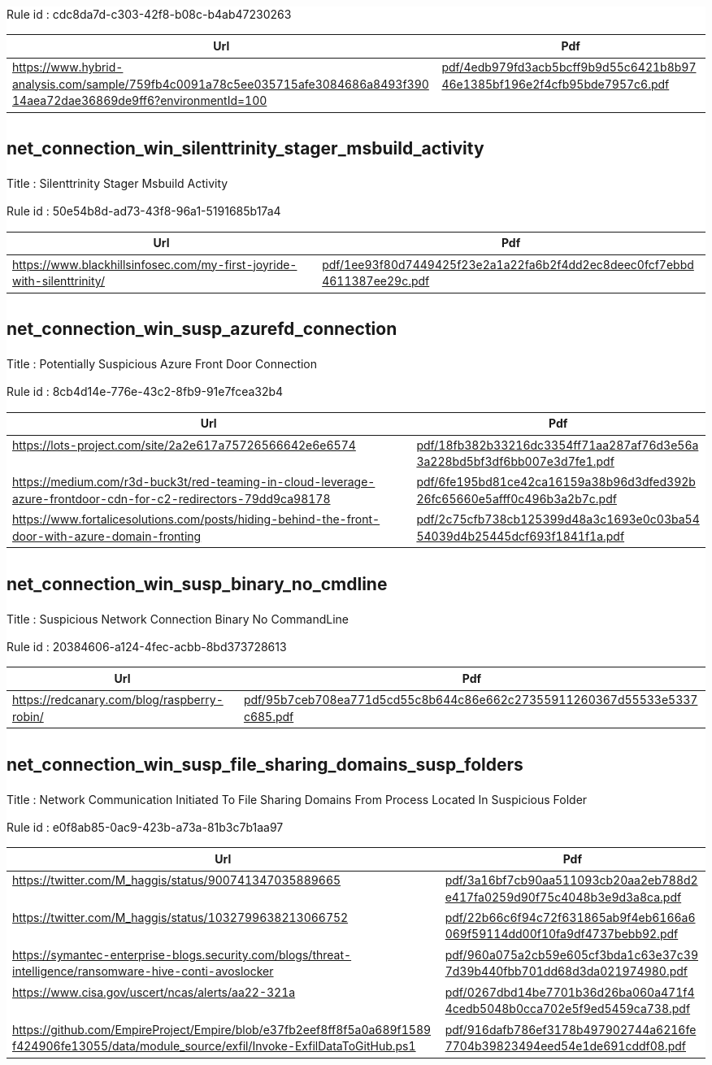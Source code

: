 Rule id : cdc8da7d-c303-42f8-b08c-b4ab47230263

| Url | Pdf |
| --- | --- |
| https://www.hybrid-analysis.com/sample/759fb4c0091a78c5ee035715afe3084686a8493f39014aea72dae36869de9ff6?environmentId=100 | [pdf/4edb979fd3acb5bcff9b9d55c6421b8b9746e1385bf196e2f4cfb95bde7957c6.pdf](pdf/4edb979fd3acb5bcff9b9d55c6421b8b9746e1385bf196e2f4cfb95bde7957c6.pdf) |


## net_connection_win_silenttrinity_stager_msbuild_activity
Title : Silenttrinity Stager Msbuild Activity

Rule id : 50e54b8d-ad73-43f8-96a1-5191685b17a4

| Url | Pdf |
| --- | --- |
| https://www.blackhillsinfosec.com/my-first-joyride-with-silenttrinity/ | [pdf/1ee93f80d7449425f23e2a1a22fa6b2f4dd2ec8deec0fcf7ebbd4611387ee29c.pdf](pdf/1ee93f80d7449425f23e2a1a22fa6b2f4dd2ec8deec0fcf7ebbd4611387ee29c.pdf) |


## net_connection_win_susp_azurefd_connection
Title : Potentially Suspicious Azure Front Door Connection

Rule id : 8cb4d14e-776e-43c2-8fb9-91e7fcea32b4

| Url | Pdf |
| --- | --- |
| https://lots-project.com/site/2a2e617a75726566642e6e6574 | [pdf/18fb382b33216dc3354ff71aa287af76d3e56a3a228bd5bf3df6bb007e3d7fe1.pdf](pdf/18fb382b33216dc3354ff71aa287af76d3e56a3a228bd5bf3df6bb007e3d7fe1.pdf) |
| https://medium.com/r3d-buck3t/red-teaming-in-cloud-leverage-azure-frontdoor-cdn-for-c2-redirectors-79dd9ca98178 | [pdf/6fe195bd81ce42ca16159a38b96d3dfed392b26fc65660e5afff0c496b3a2b7c.pdf](pdf/6fe195bd81ce42ca16159a38b96d3dfed392b26fc65660e5afff0c496b3a2b7c.pdf) |
| https://www.fortalicesolutions.com/posts/hiding-behind-the-front-door-with-azure-domain-fronting | [pdf/2c75cfb738cb125399d48a3c1693e0c03ba5454039d4b25445dcf693f1841f1a.pdf](pdf/2c75cfb738cb125399d48a3c1693e0c03ba5454039d4b25445dcf693f1841f1a.pdf) |


## net_connection_win_susp_binary_no_cmdline
Title : Suspicious Network Connection Binary No CommandLine

Rule id : 20384606-a124-4fec-acbb-8bd373728613

| Url | Pdf |
| --- | --- |
| https://redcanary.com/blog/raspberry-robin/ | [pdf/95b7ceb708ea771d5cd55c8b644c86e662c27355911260367d55533e5337c685.pdf](pdf/95b7ceb708ea771d5cd55c8b644c86e662c27355911260367d55533e5337c685.pdf) |


## net_connection_win_susp_file_sharing_domains_susp_folders
Title : Network Communication Initiated To File Sharing Domains From Process Located In Suspicious Folder

Rule id : e0f8ab85-0ac9-423b-a73a-81b3c7b1aa97

| Url | Pdf |
| --- | --- |
| https://twitter.com/M_haggis/status/900741347035889665 | [pdf/3a16bf7cb90aa511093cb20aa2eb788d2e417fa0259d90f75c4048b3e9d3a8ca.pdf](pdf/3a16bf7cb90aa511093cb20aa2eb788d2e417fa0259d90f75c4048b3e9d3a8ca.pdf) |
| https://twitter.com/M_haggis/status/1032799638213066752 | [pdf/22b66c6f94c72f631865ab9f4eb6166a6069f59114dd00f10fa9df4737bebb92.pdf](pdf/22b66c6f94c72f631865ab9f4eb6166a6069f59114dd00f10fa9df4737bebb92.pdf) |
| https://symantec-enterprise-blogs.security.com/blogs/threat-intelligence/ransomware-hive-conti-avoslocker | [pdf/960a075a2cb59e605cf3bda1c63e37c397d39b440fbb701dd68d3da021974980.pdf](pdf/960a075a2cb59e605cf3bda1c63e37c397d39b440fbb701dd68d3da021974980.pdf) |
| https://www.cisa.gov/uscert/ncas/alerts/aa22-321a | [pdf/0267dbd14be7701b36d26ba060a471f44cedb5048b0cca702e5f9ed5459ca738.pdf](pdf/0267dbd14be7701b36d26ba060a471f44cedb5048b0cca702e5f9ed5459ca738.pdf) |
| https://github.com/EmpireProject/Empire/blob/e37fb2eef8ff8f5a0a689f1589f424906fe13055/data/module_source/exfil/Invoke-ExfilDataToGitHub.ps1 | [pdf/916dafb786ef3178b497902744a6216fe7704b39823494eed54e1de691cddf08.pdf](pdf/916dafb786ef3178b497902744a6216fe7704b39823494eed54e1de691cddf08.pdf) |
